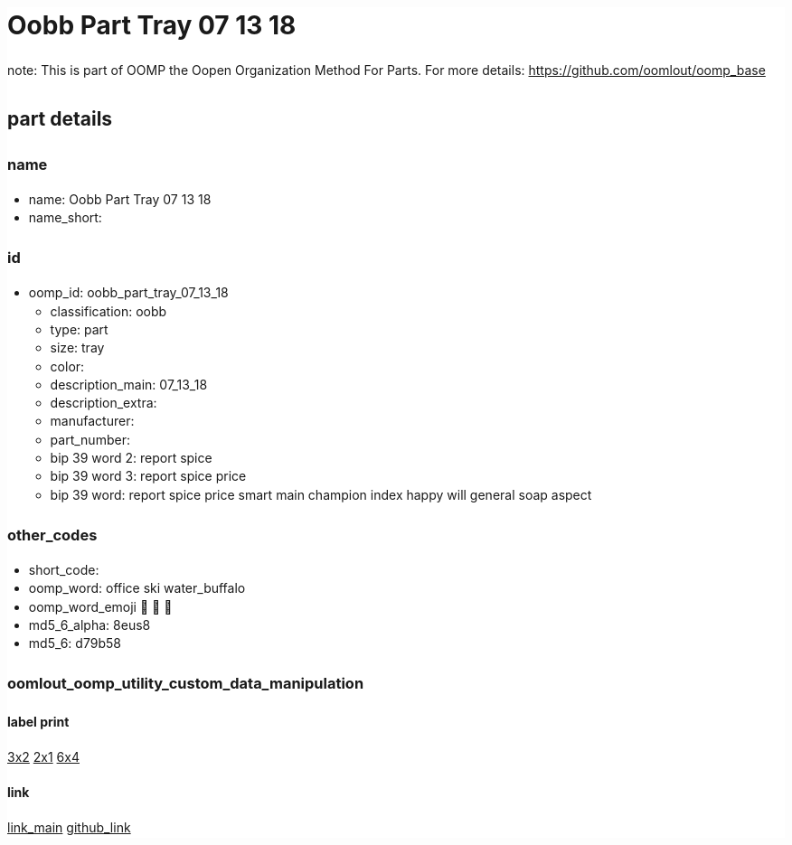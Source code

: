 # Oobb Part Tray 07 13 18  

note: This is part of OOMP the Oopen Organization Method For Parts. For more details: https://github.com/oomlout/oomp_base

##  part details





### name
* name: Oobb Part Tray 07 13 18
* name_short: 
### id
* oomp_id: oobb_part_tray_07_13_18
  * classification: oobb
  * type: part
  * size: tray
  * color: 
  * description_main: 07_13_18
  * description_extra: 
  * manufacturer: 
  * part_number: 
  * bip 39 word 2: report spice
  * bip 39 word 3: report spice price
  * bip 39 word: report spice price smart main champion index happy will general soap aspect

### other_codes
* short_code: 
* oomp_word: office ski water_buffalo
* oomp_word_emoji :office: :ski: :water_buffalo:
* md5_6_alpha: 8eus8
* md5_6: d79b58






### oomlout_oomp_utility_custom_data_manipulation
#### label print
[3x2](http://192.168.1.245:1112/?label=oomp%208eus8)
[2x1](http://192.168.1.242:1112/?label=oomp%208eus8)
[6x4](http://192.168.1.55:1112/?label=oomp%208eus8)    

#### link

[link_main](https://github.com/oomlout/oomlout_oomp_current_version_messy/tree/main/parts/oobb_part_tray_07_13_18) [github_link](https://github.com/oomlout/oomlout_oomp_part_src/tree/main/parts/oobb_part_tray_07_13_18)                             
